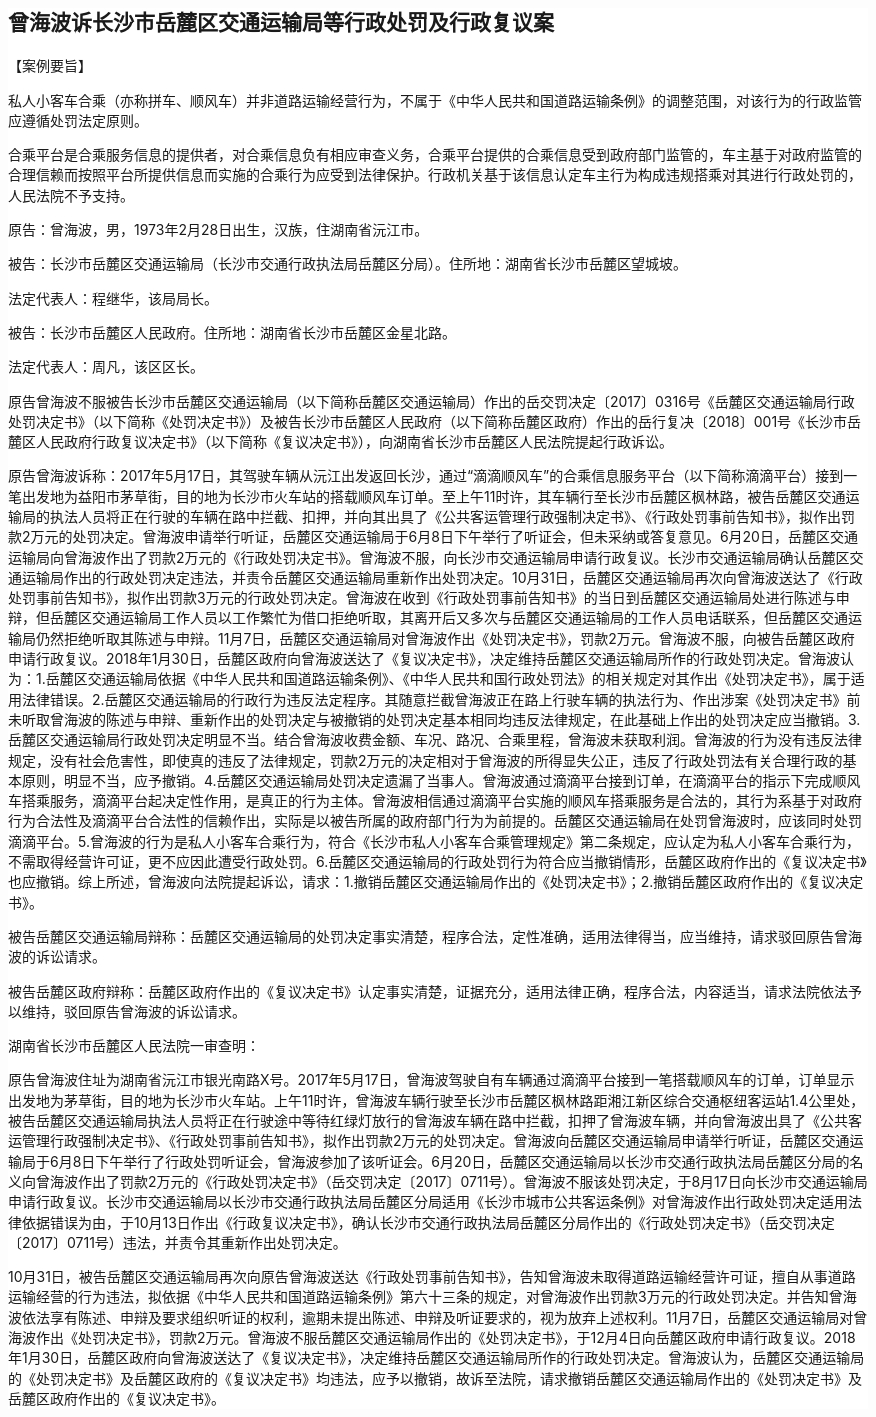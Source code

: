 ## 曾海波诉长沙市岳麓区交通运输局等行政处罚及行政复议案



【案例要旨】

私人小客车合乘（亦称拼车、顺风车）并非道路运输经营行为，不属于《中华人民共和国道路运输条例》的调整范围，对该行为的行政监管应遵循处罚法定原则。

合乘平台是合乘服务信息的提供者，对合乘信息负有相应审查义务，合乘平台提供的合乘信息受到政府部门监管的，车主基于对政府监管的合理信赖而按照平台所提供信息而实施的合乘行为应受到法律保护。行政机关基于该信息认定车主行为构成违规搭乘对其进行行政处罚的，人民法院不予支持。



原告：曾海波，男，1973年2月28日出生，汉族，住湖南省沅江市。

被告：长沙市岳麓区交通运输局（长沙市交通行政执法局岳麓区分局）。住所地：湖南省长沙市岳麓区望城坡。

法定代表人：程继华，该局局长。

被告：长沙市岳麓区人民政府。住所地：湖南省长沙市岳麓区金星北路。

法定代表人：周凡，该区区长。

原告曾海波不服被告长沙市岳麓区交通运输局（以下简称岳麓区交通运输局）作出的岳交罚决定〔2017〕0316号《岳麓区交通运输局行政处罚决定书》（以下简称《处罚决定书》）及被告长沙市岳麓区人民政府（以下简称岳麓区政府）作出的岳行复决〔2018〕001号《长沙市岳麓区人民政府行政复议决定书》（以下简称《复议决定书》），向湖南省长沙市岳麓区人民法院提起行政诉讼。

原告曾海波诉称：2017年5月17日，其驾驶车辆从沅江出发返回长沙，通过“滴滴顺风车”的合乘信息服务平台（以下简称滴滴平台）接到一笔出发地为益阳市茅草街，目的地为长沙市火车站的搭载顺风车订单。至上午11时许，其车辆行至长沙市岳麓区枫林路，被告岳麓区交通运输局的执法人员将正在行驶的车辆在路中拦截、扣押，并向其出具了《公共客运管理行政强制决定书》、《行政处罚事前告知书》，拟作出罚款2万元的处罚决定。曾海波申请举行听证，岳麓区交通运输局于6月8日下午举行了听证会，但未采纳或答复意见。6月20日，岳麓区交通运输局向曾海波作出了罚款2万元的《行政处罚决定书》。曾海波不服，向长沙市交通运输局申请行政复议。长沙市交通运输局确认岳麓区交通运输局作出的行政处罚决定违法，并责令岳麓区交通运输局重新作出处罚决定。10月31日，岳麓区交通运输局再次向曾海波送达了《行政处罚事前告知书》，拟作出罚款3万元的行政处罚决定。曾海波在收到《行政处罚事前告知书》的当日到岳麓区交通运输局处进行陈述与申辩，但岳麓区交通运输局工作人员以工作繁忙为借口拒绝听取，其离开后又多次与岳麓区交通运输局的工作人员电话联系，但岳麓区交通运输局仍然拒绝听取其陈述与申辩。11月7日，岳麓区交通运输局对曾海波作出《处罚决定书》，罚款2万元。曾海波不服，向被告岳麓区政府申请行政复议。2018年1月30日，岳麓区政府向曾海波送达了《复议决定书》，决定维持岳麓区交通运输局所作的行政处罚决定。曾海波认为：1.岳麓区交通运输局依据《中华人民共和国道路运输条例》、《中华人民共和国行政处罚法》的相关规定对其作出《处罚决定书》，属于适用法律错误。2.岳麓区交通运输局的行政行为违反法定程序。其随意拦截曾海波正在路上行驶车辆的执法行为、作出涉案《处罚决定书》前未听取曾海波的陈述与申辩、重新作出的处罚决定与被撤销的处罚决定基本相同均违反法律规定，在此基础上作出的处罚决定应当撤销。3.岳麓区交通运输局行政处罚决定明显不当。结合曾海波收费金额、车况、路况、合乘里程，曾海波未获取利润。曾海波的行为没有违反法律规定，没有社会危害性，即使真的违反了法律规定，罚款2万元的决定相对于曾海波的所得显失公正，违反了行政处罚法有关合理行政的基本原则，明显不当，应予撤销。4.岳麓区交通运输局处罚决定遗漏了当事人。曾海波通过滴滴平台接到订单，在滴滴平台的指示下完成顺风车搭乘服务，滴滴平台起决定性作用，是真正的行为主体。曾海波相信通过滴滴平台实施的顺风车搭乘服务是合法的，其行为系基于对政府行为合法性及滴滴平台合法性的信赖作出，实际是以被告所属的政府部门行为为前提的。岳麓区交通运输局在处罚曾海波时，应该同时处罚滴滴平台。5.曾海波的行为是私人小客车合乘行为，符合《长沙市私人小客车合乘管理规定》第二条规定，应认定为私人小客车合乘行为，不需取得经营许可证，更不应因此遭受行政处罚。6.岳麓区交通运输局的行政处罚行为符合应当撤销情形，岳麓区政府作出的《复议决定书》也应撤销。综上所述，曾海波向法院提起诉讼，请求：1.撤销岳麓区交通运输局作出的《处罚决定书》；2.撤销岳麓区政府作出的《复议决定书》。

被告岳麓区交通运输局辩称：岳麓区交通运输局的处罚决定事实清楚，程序合法，定性准确，适用法律得当，应当维持，请求驳回原告曾海波的诉讼请求。

被告岳麓区政府辩称：岳麓区政府作出的《复议决定书》认定事实清楚，证据充分，适用法律正确，程序合法，内容适当，请求法院依法予以维持，驳回原告曾海波的诉讼请求。

湖南省长沙市岳麓区人民法院一审查明：

原告曾海波住址为湖南省沅江市银光南路X号。2017年5月17日，曾海波驾驶自有车辆通过滴滴平台接到一笔搭载顺风车的订单，订单显示出发地为茅草街，目的地为长沙市火车站。上午11时许，曾海波车辆行驶至长沙市岳麓区枫林路距湘江新区综合交通枢纽客运站1.4公里处，被告岳麓区交通运输局执法人员将正在行驶途中等待红绿灯放行的曾海波车辆在路中拦截，扣押了曾海波车辆，并向曾海波出具了《公共客运管理行政强制决定书》、《行政处罚事前告知书》，拟作出罚款2万元的处罚决定。曾海波向岳麓区交通运输局申请举行听证，岳麓区交通运输局于6月8日下午举行了行政处罚听证会，曾海波参加了该听证会。6月20日，岳麓区交通运输局以长沙市交通行政执法局岳麓区分局的名义向曾海波作出了罚款2万元的《行政处罚决定书》（岳交罚决定〔2017〕0711号）。曾海波不服该处罚决定，于8月17日向长沙市交通运输局申请行政复议。长沙市交通运输局以长沙市交通行政执法局岳麓区分局适用《长沙市城市公共客运条例》对曾海波作出行政处罚决定适用法律依据错误为由，于10月13日作出《行政复议决定书》，确认长沙市交通行政执法局岳麓区分局作出的《行政处罚决定书》（岳交罚决定〔2017〕0711号）违法，并责令其重新作出处罚决定。

10月31日，被告岳麓区交通运输局再次向原告曾海波送达《行政处罚事前告知书》，告知曾海波未取得道路运输经营许可证，擅自从事道路运输经营的行为违法，拟依据《中华人民共和国道路运输条例》第六十三条的规定，对曾海波作出罚款3万元的行政处罚决定。并告知曾海波依法享有陈述、申辩及要求组织听证的权利，逾期未提出陈述、申辩及听证要求的，视为放弃上述权利。11月7日，岳麓区交通运输局对曾海波作出《处罚决定书》，罚款2万元。曾海波不服岳麓区交通运输局作出的《处罚决定书》，于12月4日向岳麓区政府申请行政复议。2018年1月30日，岳麓区政府向曾海波送达了《复议决定书》，决定维持岳麓区交通运输局所作的行政处罚决定。曾海波认为，岳麓区交通运输局的《处罚决定书》及岳麓区政府的《复议决定书》均违法，应予以撤销，故诉至法院，请求撤销岳麓区交通运输局作出的《处罚决定书》及岳麓区政府作出的《复议决定书》。
